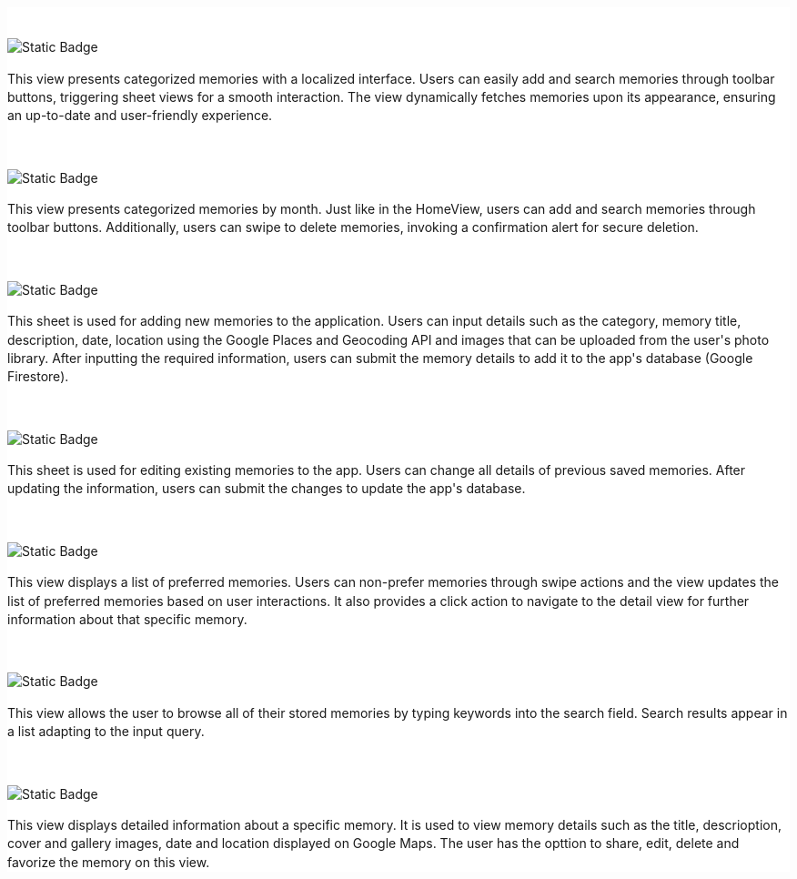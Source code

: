<br>

![Static Badge](https://img.shields.io/badge/Key_File-HomeView-blue)

This view presents categorized memories with a localized interface. Users can easily add and search memories through toolbar buttons, triggering sheet views for a smooth interaction. The view dynamically fetches memories upon its appearance, ensuring an up-to-date and user-friendly experience.

<br>

![Static Badge](https://img.shields.io/badge/Key_File-TimelineView-blue)

This view presents categorized memories by month. Just like in the HomeView, users can add and search memories through toolbar buttons. Additionally, users can swipe to delete memories, invoking a confirmation alert for secure deletion.

<br>

![Static Badge](https://img.shields.io/badge/Key_File-AddMemoryView-blue)

This sheet is used for adding new memories to the application. Users can input details such as the category, memory title, description, date, location using the Google Places and Geocoding API and images that can be uploaded from the user's photo library. After inputting the required information, users can submit the memory details to add it to the app's database (Google Firestore).

<br>

![Static Badge](https://img.shields.io/badge/Key_File-EditMemoryView-blue)

This sheet is used for editing existing memories to the app. Users can change all details of previous saved memories. After updating the information, users can submit the changes to update the app's database.

<br>

![Static Badge](https://img.shields.io/badge/Key_File-FavoritesView-blue)

This view displays a list of preferred memories. Users can non-prefer memories through swipe actions and the view updates the list of preferred memories based on user interactions. It also provides a click action to navigate to the detail view for further information about that specific memory.

<br>

![Static Badge](https://img.shields.io/badge/Key_File-SearchView-blue)

This view allows the user to browse all of their stored memories by typing keywords into the search field. Search results appear in a list adapting to the input query.  

<br>

![Static Badge](https://img.shields.io/badge/Key_File-MemoryDetailView-blue)

This view displays detailed information about a specific memory. It is used to view memory details such as the title, descrioption, cover and gallery images, date and location displayed on Google Maps. The user has the opttion to share, edit, delete and favorize the memory on this view.
